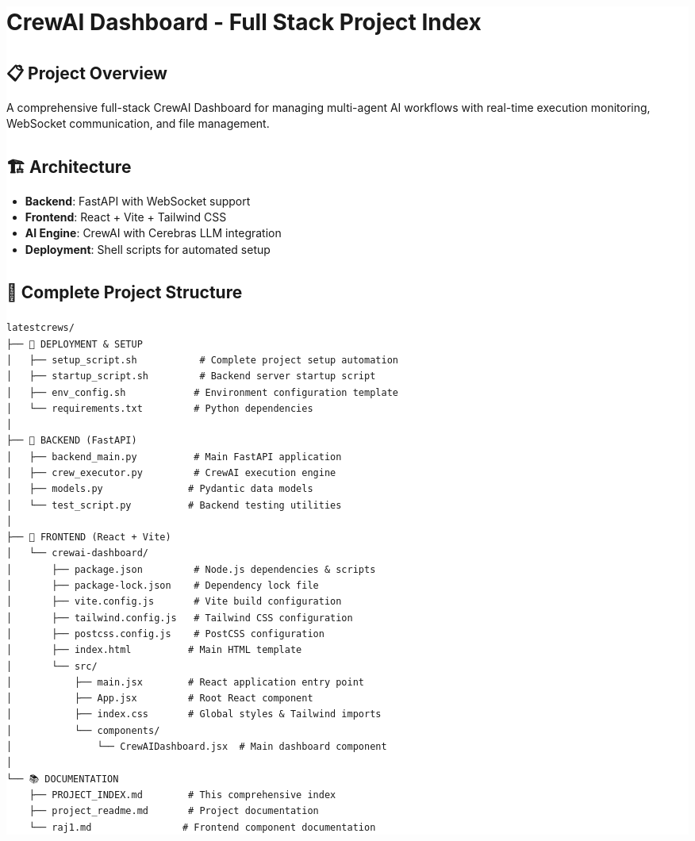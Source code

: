 # CrewAI Dashboard - Full Stack Project Index

## 📋 Project Overview
A comprehensive full-stack CrewAI Dashboard for managing multi-agent AI workflows with real-time execution monitoring, WebSocket communication, and file management.

## 🏗️ Architecture
- **Backend**: FastAPI with WebSocket support
- **Frontend**: React + Vite + Tailwind CSS
- **AI Engine**: CrewAI with Cerebras LLM integration
- **Deployment**: Shell scripts for automated setup

## 📁 Complete Project Structure

```
latestcrews/
├── 🔧 DEPLOYMENT & SETUP
│   ├── setup_script.sh           # Complete project setup automation
│   ├── startup_script.sh         # Backend server startup script
│   ├── env_config.sh            # Environment configuration template
│   └── requirements.txt         # Python dependencies
│
├── 🚀 BACKEND (FastAPI)
│   ├── backend_main.py          # Main FastAPI application
│   ├── crew_executor.py         # CrewAI execution engine
│   ├── models.py               # Pydantic data models
│   └── test_script.py          # Backend testing utilities
│
├── 🎨 FRONTEND (React + Vite)
│   └── crewai-dashboard/
│       ├── package.json         # Node.js dependencies & scripts
│       ├── package-lock.json    # Dependency lock file
│       ├── vite.config.js       # Vite build configuration
│       ├── tailwind.config.js   # Tailwind CSS configuration
│       ├── postcss.config.js    # PostCSS configuration
│       ├── index.html          # Main HTML template
│       └── src/
│           ├── main.jsx        # React application entry point
│           ├── App.jsx         # Root React component
│           ├── index.css       # Global styles & Tailwind imports
│           └── components/
│               └── CrewAIDashboard.jsx  # Main dashboard component
│
└── 📚 DOCUMENTATION
    ├── PROJECT_INDEX.md        # This comprehensive index
    ├── project_readme.md       # Project documentation
    └── raj1.md                # Frontend component documentation
```
